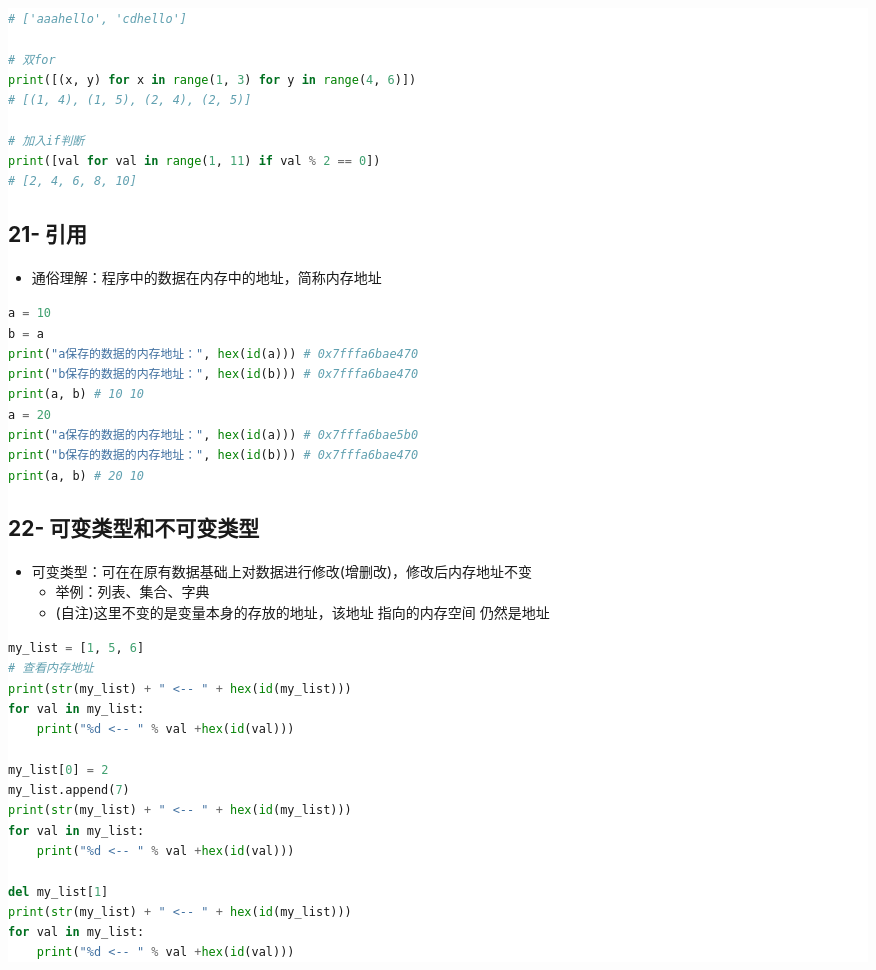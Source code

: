 ```python
# ['aaahello', 'cdhello']

# 双for
print([(x, y) for x in range(1, 3) for y in range(4, 6)])
# [(1, 4), (1, 5), (2, 4), (2, 5)]

# 加入if判断
print([val for val in range(1, 11) if val % 2 == 0])
# [2, 4, 6, 8, 10]
```

## 21- 引用

+ 通俗理解：程序中的数据在内存中的地址，简称内存地址

```python
a = 10
b = a
print("a保存的数据的内存地址：", hex(id(a))) # 0x7fffa6bae470
print("b保存的数据的内存地址：", hex(id(b))) # 0x7fffa6bae470
print(a, b) # 10 10
a = 20
print("a保存的数据的内存地址：", hex(id(a))) # 0x7fffa6bae5b0
print("b保存的数据的内存地址：", hex(id(b))) # 0x7fffa6bae470
print(a, b) # 20 10
```

## 22- 可变类型和不可变类型

+ 可变类型：可在在原有数据基础上对数据进行修改(增删改)，修改后内存地址不变
  + 举例：列表、集合、字典
  + (自注)这里不变的是变量本身的存放的地址，该地址 指向的内存空间 仍然是地址

```python
my_list = [1, 5, 6]
# 查看内存地址
print(str(my_list) + " <-- " + hex(id(my_list)))
for val in my_list:
    print("%d <-- " % val +hex(id(val)))

my_list[0] = 2
my_list.append(7)
print(str(my_list) + " <-- " + hex(id(my_list)))
for val in my_list:
    print("%d <-- " % val +hex(id(val)))

del my_list[1]
print(str(my_list) + " <-- " + hex(id(my_list)))
for val in my_list:
    print("%d <-- " % val +hex(id(val)))
```
